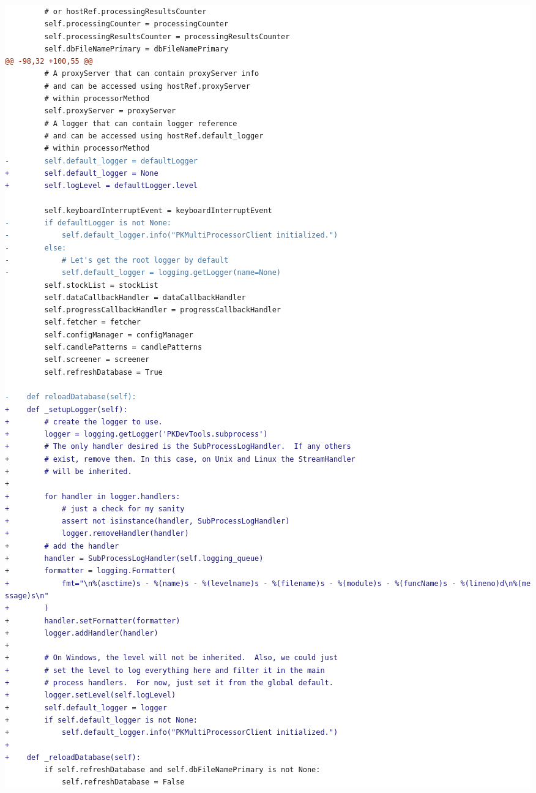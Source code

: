 ```diff
         # or hostRef.processingResultsCounter
         self.processingCounter = processingCounter
         self.processingResultsCounter = processingResultsCounter
         self.dbFileNamePrimary = dbFileNamePrimary
@@ -98,32 +100,55 @@
         # A proxyServer that can contain proxyServer info
         # and can be accessed using hostRef.proxyServer
         # within processorMethod
         self.proxyServer = proxyServer
         # A logger that can contain logger reference
         # and can be accessed using hostRef.default_logger
         # within processorMethod
-        self.default_logger = defaultLogger
+        self.default_logger = None
+        self.logLevel = defaultLogger.level
 
         self.keyboardInterruptEvent = keyboardInterruptEvent
-        if defaultLogger is not None:
-            self.default_logger.info("PKMultiProcessorClient initialized.")
-        else:
-            # Let's get the root logger by default
-            self.default_logger = logging.getLogger(name=None)
         self.stockList = stockList
         self.dataCallbackHandler = dataCallbackHandler
         self.progressCallbackHandler = progressCallbackHandler
         self.fetcher = fetcher
         self.configManager = configManager
         self.candlePatterns = candlePatterns
         self.screener = screener
         self.refreshDatabase = True
 
-    def reloadDatabase(self):
+    def _setupLogger(self):
+        # create the logger to use.
+        logger = logging.getLogger('PKDevTools.subprocess')
+        # The only handler desired is the SubProcessLogHandler.  If any others
+        # exist, remove them. In this case, on Unix and Linux the StreamHandler
+        # will be inherited.
+
+        for handler in logger.handlers:
+            # just a check for my sanity
+            assert not isinstance(handler, SubProcessLogHandler)
+            logger.removeHandler(handler)
+        # add the handler
+        handler = SubProcessLogHandler(self.logging_queue)
+        formatter = logging.Formatter(
+            fmt="\n%(asctime)s - %(name)s - %(levelname)s - %(filename)s - %(module)s - %(funcName)s - %(lineno)d\n%(message)s\n"
+        )
+        handler.setFormatter(formatter)
+        logger.addHandler(handler)
+
+        # On Windows, the level will not be inherited.  Also, we could just
+        # set the level to log everything here and filter it in the main
+        # process handlers.  For now, just set it from the global default.
+        logger.setLevel(self.logLevel)
+        self.default_logger = logger
+        if self.default_logger is not None:
+            self.default_logger.info("PKMultiProcessorClient initialized.")
+
+    def _reloadDatabase(self):
         if self.refreshDatabase and self.dbFileNamePrimary is not None:
             self.refreshDatabase = False
```